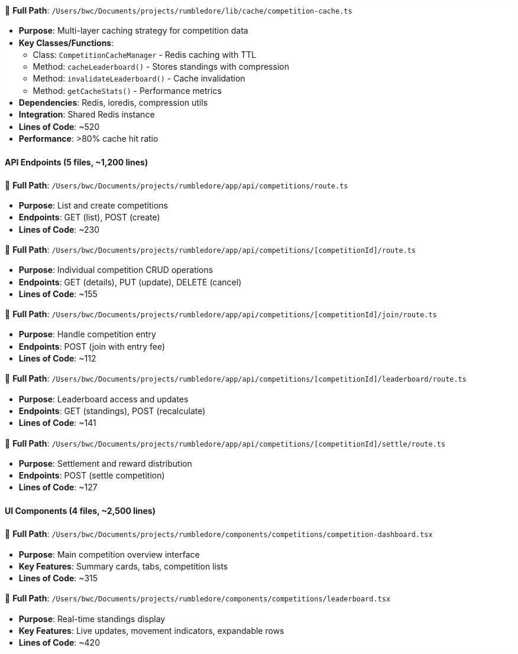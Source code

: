 📄 **Full Path**: `/Users/bwc/Documents/projects/rumbledore/lib/cache/competition-cache.ts`
- **Purpose**: Multi-layer caching strategy for competition data
- **Key Classes/Functions**:
  - Class: `CompetitionCacheManager` - Redis caching with TTL
  - Method: `cacheLeaderboard()` - Stores standings with compression
  - Method: `invalidateLeaderboard()` - Cache invalidation
  - Method: `getCacheStats()` - Performance metrics
- **Dependencies**: Redis, ioredis, compression utils
- **Integration**: Shared Redis instance
- **Lines of Code**: ~520
- **Performance**: >80% cache hit ratio

#### API Endpoints (5 files, ~1,200 lines)

📄 **Full Path**: `/Users/bwc/Documents/projects/rumbledore/app/api/competitions/route.ts`
- **Purpose**: List and create competitions
- **Endpoints**: GET (list), POST (create)
- **Lines of Code**: ~230

📄 **Full Path**: `/Users/bwc/Documents/projects/rumbledore/app/api/competitions/[competitionId]/route.ts`
- **Purpose**: Individual competition CRUD operations
- **Endpoints**: GET (details), PUT (update), DELETE (cancel)
- **Lines of Code**: ~155

📄 **Full Path**: `/Users/bwc/Documents/projects/rumbledore/app/api/competitions/[competitionId]/join/route.ts`
- **Purpose**: Handle competition entry
- **Endpoints**: POST (join with entry fee)
- **Lines of Code**: ~112

📄 **Full Path**: `/Users/bwc/Documents/projects/rumbledore/app/api/competitions/[competitionId]/leaderboard/route.ts`
- **Purpose**: Leaderboard access and updates
- **Endpoints**: GET (standings), POST (recalculate)
- **Lines of Code**: ~141

📄 **Full Path**: `/Users/bwc/Documents/projects/rumbledore/app/api/competitions/[competitionId]/settle/route.ts`
- **Purpose**: Settlement and reward distribution
- **Endpoints**: POST (settle competition)
- **Lines of Code**: ~127

#### UI Components (4 files, ~2,500 lines)

📄 **Full Path**: `/Users/bwc/Documents/projects/rumbledore/components/competitions/competition-dashboard.tsx`
- **Purpose**: Main competition overview interface
- **Key Features**: Summary cards, tabs, competition lists
- **Lines of Code**: ~315

📄 **Full Path**: `/Users/bwc/Documents/projects/rumbledore/components/competitions/leaderboard.tsx`
- **Purpose**: Real-time standings display
- **Key Features**: Live updates, movement indicators, expandable rows
- **Lines of Code**: ~420
